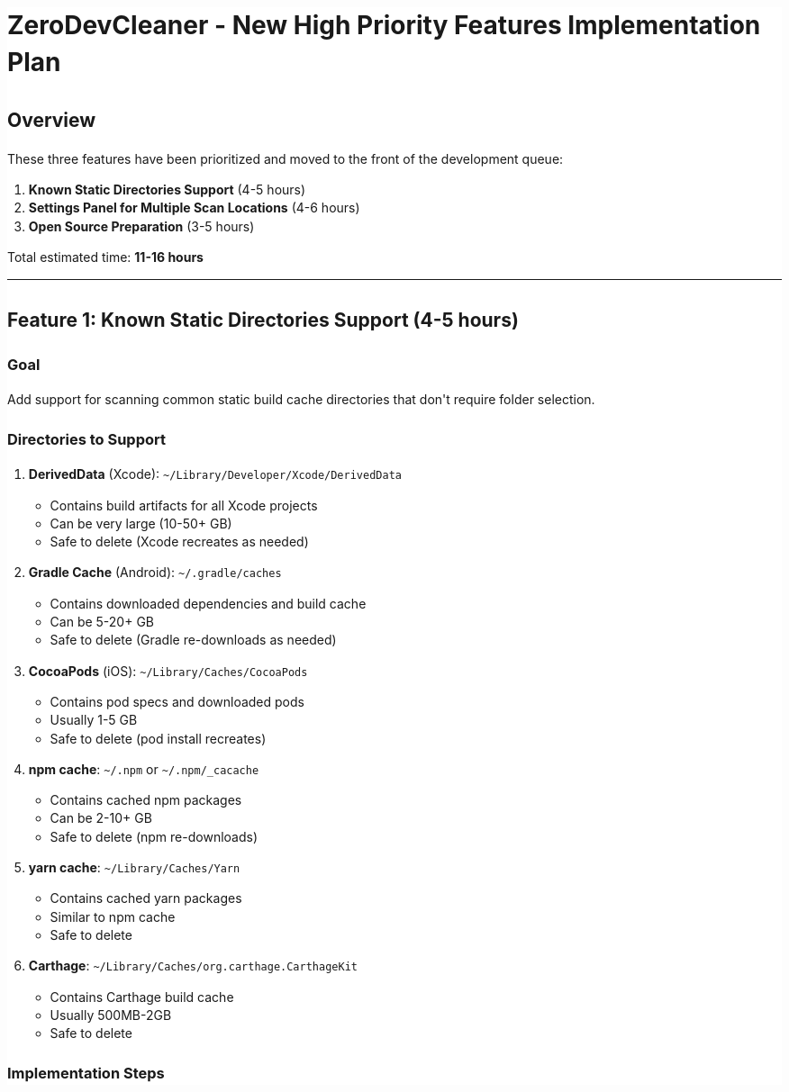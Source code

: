# ZeroDevCleaner - New High Priority Features Implementation Plan

## Overview

These three features have been prioritized and moved to the front of the development queue:
1. **Known Static Directories Support** (4-5 hours)
2. **Settings Panel for Multiple Scan Locations** (4-6 hours)
3. **Open Source Preparation** (3-5 hours)

Total estimated time: **11-16 hours**

---

## Feature 1: Known Static Directories Support (4-5 hours)

### Goal
Add support for scanning common static build cache directories that don't require folder selection.

### Directories to Support

1. **DerivedData** (Xcode): `~/Library/Developer/Xcode/DerivedData`
   - Contains build artifacts for all Xcode projects
   - Can be very large (10-50+ GB)
   - Safe to delete (Xcode recreates as needed)

2. **Gradle Cache** (Android): `~/.gradle/caches`
   - Contains downloaded dependencies and build cache
   - Can be 5-20+ GB
   - Safe to delete (Gradle re-downloads as needed)

3. **CocoaPods** (iOS): `~/Library/Caches/CocoaPods`
   - Contains pod specs and downloaded pods
   - Usually 1-5 GB
   - Safe to delete (pod install recreates)

4. **npm cache**: `~/.npm` or `~/.npm/_cacache`
   - Contains cached npm packages
   - Can be 2-10+ GB
   - Safe to delete (npm re-downloads)

5. **yarn cache**: `~/Library/Caches/Yarn`
   - Contains cached yarn packages
   - Similar to npm cache
   - Safe to delete

6. **Carthage**: `~/Library/Caches/org.carthage.CarthageKit`
   - Contains Carthage build cache
   - Usually 500MB-2GB
   - Safe to delete

### Implementation Steps
